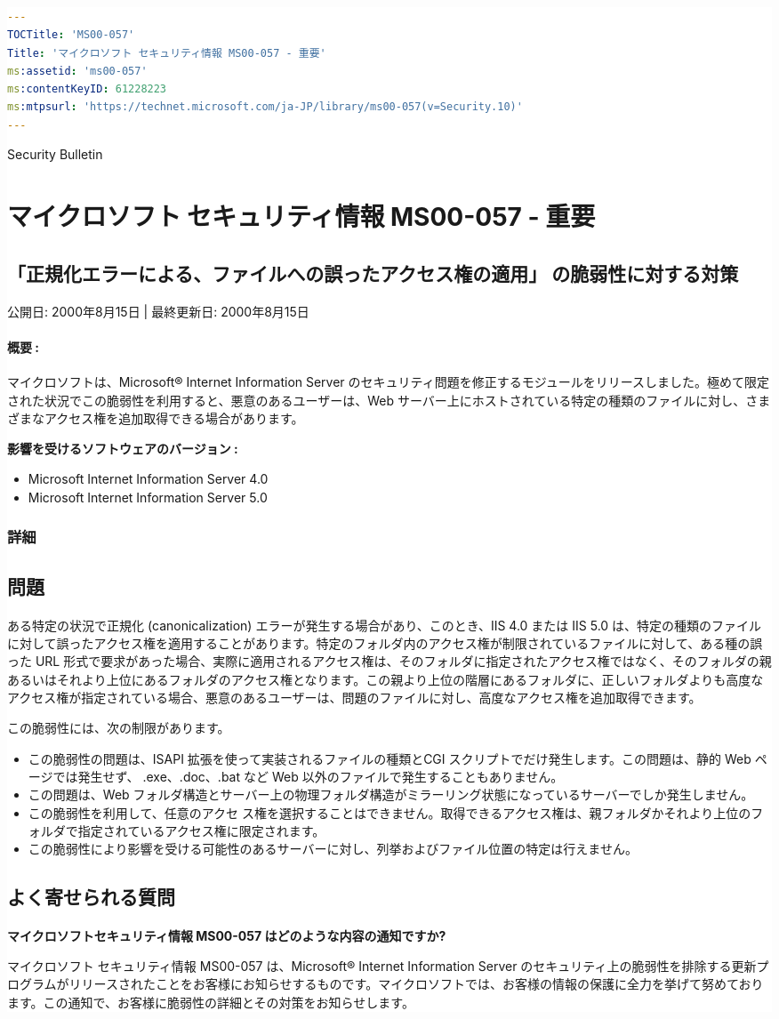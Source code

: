 ```yaml
---
TOCTitle: 'MS00-057'
Title: 'マイクロソフト セキュリティ情報 MS00-057 - 重要'
ms:assetid: 'ms00-057'
ms:contentKeyID: 61228223
ms:mtpsurl: 'https://technet.microsoft.com/ja-JP/library/ms00-057(v=Security.10)'
---
```


Security Bulletin

マイクロソフト セキュリティ情報 MS00-057 - 重要
===============================================

「正規化エラーによる、ファイルへの誤ったアクセス権の適用」 の脆弱性に対する対策
-------------------------------------------------------------------------------

公開日: 2000年8月15日 | 最終更新日: 2000年8月15日

#### 概要 :

マイクロソフトは、Microsoft® Internet Information Server のセキュリティ問題を修正するモジュールをリリースしました。極めて限定された状況でこの脆弱性を利用すると、悪意のあるユーザーは、Web サーバー上にホストされている特定の種類のファイルに対し、さまざまなアクセス権を追加取得できる場合があります。 

**影響を受けるソフトウェアのバージョン :**

-   Microsoft Internet Information Server 4.0
-   Microsoft Internet Information Server 5.0

### 詳細

問題
----

 
ある特定の状況で正規化 (canonicalization) エラーが発生する場合があり、このとき、IIS 4.0 または IIS 5.0 は、特定の種類のファイルに対して誤ったアクセス権を適用することがあります。特定のフォルダ内のアクセス権が制限されているファイルに対して、ある種の誤った URL 形式で要求があった場合、実際に適用されるアクセス権は、そのフォルダに指定されたアクセス権ではなく、そのフォルダの親あるいはそれより上位にあるフォルダのアクセス権となります。この親より上位の階層にあるフォルダに、正しいフォルダよりも高度なアクセス権が指定されている場合、悪意のあるユーザーは、問題のファイルに対し、高度なアクセス権を追加取得できます。

この脆弱性には、次の制限があります。

-   この脆弱性の問題は、ISAPI 拡張を使って実装されるファイルの種類とCGI スクリプトでだけ発生します。この問題は、静的 Web ページでは発生せず、 .exe、.doc、.bat など Web 以外のファイルで発生することもありません。
-   この問題は、Web フォルダ構造とサーバー上の物理フォルダ構造がミラーリング状態になっているサーバーでしか発生しません。
-   この脆弱性を利用して、任意のアクセ ス権を選択することはできません。取得できるアクセス権は、親フォルダかそれより上位のフォルダで指定されているアクセス権に限定されます。
-   この脆弱性により影響を受ける可能性のあるサーバーに対し、列挙およびファイル位置の特定は行えません。

よく寄せられる質問
------------------

 
**マイクロソフトセキュリティ情報 MS00-057 はどのような内容の通知ですか?**

マイクロソフト セキュリティ情報 MS00-057 は、Microsoft® Internet Information Server のセキュリティ上の脆弱性を排除する更新プログラムがリリースされたことをお客様にお知らせするものです。マイクロソフトでは、お客様の情報の保護に全力を挙げて努めております。この通知で、お客様に脆弱性の詳細とその対策をお知らせします。
